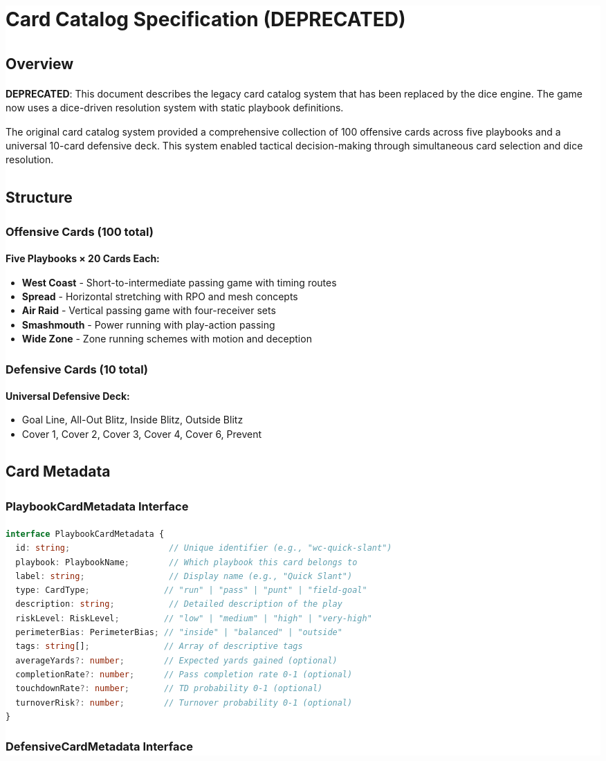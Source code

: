 # Card Catalog Specification (DEPRECATED)

## Overview

**DEPRECATED**: This document describes the legacy card catalog system that has been replaced by the dice engine. The game now uses a dice-driven resolution system with static playbook definitions.

The original card catalog system provided a comprehensive collection of 100 offensive cards across five playbooks and a universal 10-card defensive deck. This system enabled tactical decision-making through simultaneous card selection and dice resolution.

## Structure

### Offensive Cards (100 total)

**Five Playbooks × 20 Cards Each:**
- **West Coast** - Short-to-intermediate passing game with timing routes
- **Spread** - Horizontal stretching with RPO and mesh concepts
- **Air Raid** - Vertical passing game with four-receiver sets
- **Smashmouth** - Power running with play-action passing
- **Wide Zone** - Zone running schemes with motion and deception

### Defensive Cards (10 total)

**Universal Defensive Deck:**
- Goal Line, All-Out Blitz, Inside Blitz, Outside Blitz
- Cover 1, Cover 2, Cover 3, Cover 4, Cover 6, Prevent

## Card Metadata

### PlaybookCardMetadata Interface

```typescript
interface PlaybookCardMetadata {
  id: string;                    // Unique identifier (e.g., "wc-quick-slant")
  playbook: PlaybookName;        // Which playbook this card belongs to
  label: string;                 // Display name (e.g., "Quick Slant")
  type: CardType;               // "run" | "pass" | "punt" | "field-goal"
  description: string;           // Detailed description of the play
  riskLevel: RiskLevel;         // "low" | "medium" | "high" | "very-high"
  perimeterBias: PerimeterBias; // "inside" | "balanced" | "outside"
  tags: string[];               // Array of descriptive tags
  averageYards?: number;        // Expected yards gained (optional)
  completionRate?: number;      // Pass completion rate 0-1 (optional)
  touchdownRate?: number;       // TD probability 0-1 (optional)
  turnoverRisk?: number;        // Turnover probability 0-1 (optional)
}
```

### DefensiveCardMetadata Interface

